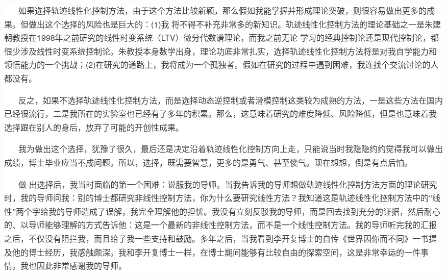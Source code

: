 <p style="max-width: 100%; word-wrap: normal; box-sizing: border-box !important; min-height: 1em; white-space: pre-wrap; color: rgb(62, 62, 62); font-family: 'Helvetica Neue', Helvetica, 'Hiragino Sans GB', 'Microsoft YaHei', 微软雅黑, Arial, sans-serif; font-size: 16px; font-style: normal; font-variant: normal; font-weight: normal; letter-spacing: normal; line-height: 25.6000003814697px; orphans: auto; text-align: start; text-transform: none; widows: auto; word-spacing: 0px; -webkit-text-stroke-width: 0px; text-indent: 28px; background-color: rgb(255, 255, 255);"><span style="max-width: 100%; word-wrap: break-word !important; box-sizing: border-box !important; font-family: 宋体;">如</span><span style="max-width: 100%; word-wrap: break-word !important; box-sizing: border-box !important; font-family: 宋体;">果选择轨迹线性化控制方法，由于这个方法比较新颖，那么假如我能掌握并形成理论突破，则很容易做出更多的成果。但做出这个选择的风险也是巨大的：</span>(1)<span style="max-width: 100%; word-wrap: break-word !important; box-sizing: border-box !important; font-family: 宋体;">我</span> <span style="max-width: 100%; word-wrap: break-word !important; box-sizing: border-box !important; font-family: 宋体;">将不得不补充非常多的新知识。轨迹线性化控制方法的理论基础之一是朱建朝教授在</span>1998<span style="max-width: 100%; word-wrap: break-word !important; box-sizing: border-box !important; font-family: 宋体;">年之前研究的线性时变系统（</span>LTV<span style="max-width: 100%; word-wrap: break-word !important; box-sizing: border-box !important; font-family: 宋体;">）微分代数谱理论，而我之前无论</span> <span style="max-width: 100%; word-wrap: break-word !important; box-sizing: border-box !important; font-family: 宋体;">学习的经典控制论还是现代控制论，都很少涉及线性时变系统控制论。朱教授本身数学出身，理论功底非常扎实，选择轨迹线性化控制方法将是对我自学能力和领悟</span><span style="max-width: 100%; word-wrap: break-word !important; box-sizing: border-box !important; font-family: 宋体;">能力的一个挑战；</span>(2)<span style="max-width: 100%; word-wrap: break-word !important; box-sizing: border-box !important; font-family: 宋体;">在研究的道路上，我将成为一个孤独者。假如在研究的过程中遇到困难，我连找个交流讨论的人都没有。</span></p>
<p style="max-width: 100%; word-wrap: normal; box-sizing: border-box !important; min-height: 1em; white-space: pre-wrap; color: rgb(62, 62, 62); font-family: 'Helvetica Neue', Helvetica, 'Hiragino Sans GB', 'Microsoft YaHei', 微软雅黑, Arial, sans-serif; font-size: 16px; font-style: normal; font-variant: normal; font-weight: normal; letter-spacing: normal; line-height: 25.6000003814697px; orphans: auto; text-align: start; text-transform: none; widows: auto; word-spacing: 0px; -webkit-text-stroke-width: 0px; text-indent: 28px; background-color: rgb(255, 255, 255);"><span style="max-width: 100%; word-wrap: break-word !important; box-sizing: border-box !important; font-family: 宋体;">反之，如果不选择轨迹线性化控制方法，而是选择动态逆控制或者滑模控制这类较为成熟的方法，一是这些方法在国内已经很流行，二是我所在的实验室也已经有了多年的积累。那么，这意味着研究的难度降低、风险降低，但是也意味着我选择跟在别人的身后，放弃了可能的开创性成果。</span></p>
<p style="max-width: 100%; word-wrap: normal; box-sizing: border-box !important; min-height: 1em; white-space: pre-wrap; color: rgb(62, 62, 62); font-family: 'Helvetica Neue', Helvetica, 'Hiragino Sans GB', 'Microsoft YaHei', 微软雅黑, Arial, sans-serif; font-size: 16px; font-style: normal; font-variant: normal; font-weight: normal; letter-spacing: normal; line-height: 25.6000003814697px; orphans: auto; text-align: start; text-transform: none; widows: auto; word-spacing: 0px; -webkit-text-stroke-width: 0px; text-indent: 28px; background-color: rgb(255, 255, 255);"><span style="max-width: 100%; word-wrap: break-word !important; box-sizing: border-box !important; font-family: 宋体;">我为做出这个选择，犹豫了很久，最后还是决定沿着轨迹线性化控制方向上走，只能说当时我隐隐约约觉得我可以做出成绩，博士毕业应当不成问题。所以，选择，既需要智慧，更多的是勇气、甚至傻气。现在想想，倒是有点后怕。</span></p>
<p style="max-width: 100%; word-wrap: normal; box-sizing: border-box !important; min-height: 1em; white-space: pre-wrap; color: rgb(62, 62, 62); font-family: 'Helvetica Neue', Helvetica, 'Hiragino Sans GB', 'Microsoft YaHei', 微软雅黑, Arial, sans-serif; font-size: 16px; font-style: normal; font-variant: normal; font-weight: normal; letter-spacing: normal; line-height: 25.6000003814697px; orphans: auto; text-align: start; text-transform: none; widows: auto; word-spacing: 0px; -webkit-text-stroke-width: 0px; text-indent: 28px; background-color: rgb(255, 255, 255);"><span style="max-width: 100%; word-wrap: break-word !important; box-sizing: border-box !important; font-family: 宋体;">做</span> <span style="max-width: 100%; word-wrap: break-word !important; box-sizing: border-box !important; font-family: 宋体;">出选择后，我当时面临的第一个困难：说服我的导师。当我告诉我的导师想做轨迹线性化控制方法方面的理论研究时，我的导师问我：别的博士都研究非线性控制方</span><span style="max-width: 100%; word-wrap: break-word !important; box-sizing: border-box !important; font-family: 宋体;">法，你为什么要研究线性方法？我知道这是轨迹线性化控制方法中的“线性”两个字给我的导师造成了误解，我完全理解他的担忧。我没有立刻反驳我的导师，而是</span><span style="max-width: 100%; word-wrap: break-word !important; box-sizing: border-box !important; font-family: 宋体;">回去找到充分的证据，然后耐心的、以导师能够理解的方式告诉他：这是一个最新的非线性控制方法，而不是一个线性控制方法。我的导师听完我的汇报之后，不仅</span><span style="max-width: 100%; word-wrap: break-word !important; box-sizing: border-box !important; font-family: 宋体;">没有阻拦我，而且给了我一些支持和鼓励。多年之后，当我看到李开复博士的自传《世界因你而不同》一书提及他的博士经历，我感触颇深。我和李开复博士一样，</span><span style="max-width: 100%; word-wrap: break-word !important; box-sizing: border-box !important; font-family: 宋体;">在博士期间能够有比较自由的探索空间，这是非常幸运的一件事情。我也因此非常感谢我的导师。</span></p>